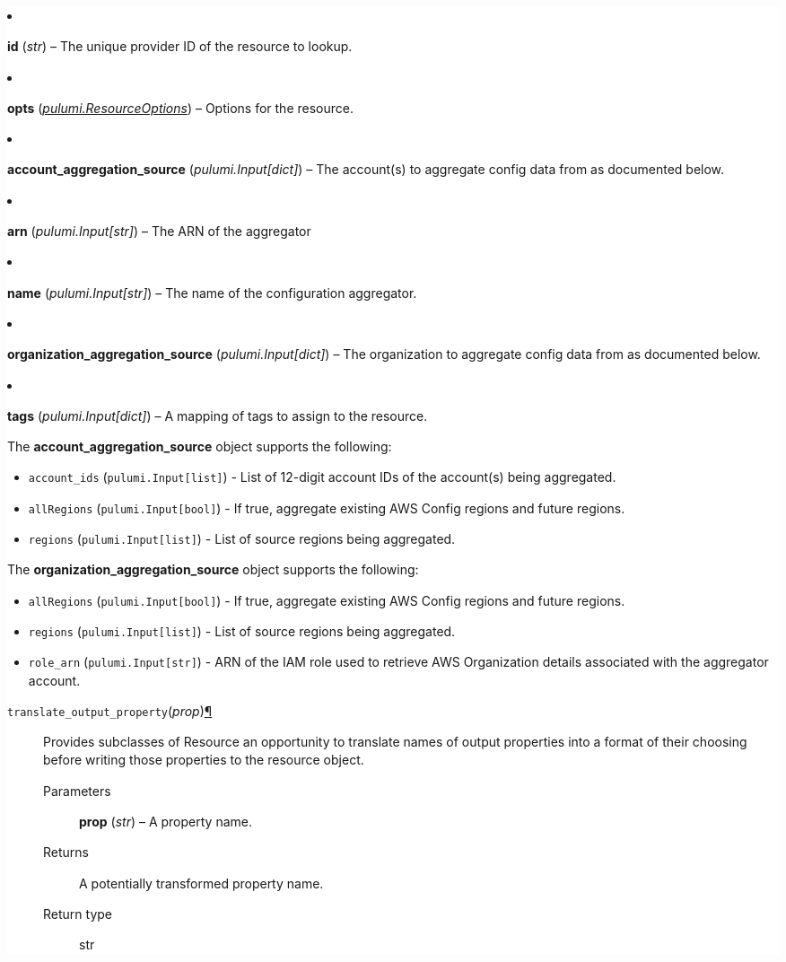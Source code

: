 <li><p><strong>id</strong> (<em>str</em>) – The unique provider ID of the resource to lookup.</p></li>
<li><p><strong>opts</strong> (<a class="reference internal" href="../../pulumi/#pulumi.ResourceOptions" title="pulumi.ResourceOptions"><em>pulumi.ResourceOptions</em></a>) – Options for the resource.</p></li>
<li><p><strong>account_aggregation_source</strong> (<em>pulumi.Input</em><em>[</em><em>dict</em><em>]</em>) – The account(s) to aggregate config data from as documented below.</p></li>
<li><p><strong>arn</strong> (<em>pulumi.Input</em><em>[</em><em>str</em><em>]</em>) – The ARN of the aggregator</p></li>
<li><p><strong>name</strong> (<em>pulumi.Input</em><em>[</em><em>str</em><em>]</em>) – The name of the configuration aggregator.</p></li>
<li><p><strong>organization_aggregation_source</strong> (<em>pulumi.Input</em><em>[</em><em>dict</em><em>]</em>) – The organization to aggregate config data from as documented below.</p></li>
<li><p><strong>tags</strong> (<em>pulumi.Input</em><em>[</em><em>dict</em><em>]</em>) – A mapping of tags to assign to the resource.</p></li>
</ul>
</dd>
</dl>
<p>The <strong>account_aggregation_source</strong> object supports the following:</p>
<ul class="simple">
<li><p><code class="docutils literal notranslate"><span class="pre">account_ids</span></code> (<code class="docutils literal notranslate"><span class="pre">pulumi.Input[list]</span></code>) - List of 12-digit account IDs of the account(s) being aggregated.</p></li>
<li><p><code class="docutils literal notranslate"><span class="pre">allRegions</span></code> (<code class="docutils literal notranslate"><span class="pre">pulumi.Input[bool]</span></code>) - If true, aggregate existing AWS Config regions and future regions.</p></li>
<li><p><code class="docutils literal notranslate"><span class="pre">regions</span></code> (<code class="docutils literal notranslate"><span class="pre">pulumi.Input[list]</span></code>) - List of source regions being aggregated.</p></li>
</ul>
<p>The <strong>organization_aggregation_source</strong> object supports the following:</p>
<ul class="simple">
<li><p><code class="docutils literal notranslate"><span class="pre">allRegions</span></code> (<code class="docutils literal notranslate"><span class="pre">pulumi.Input[bool]</span></code>) - If true, aggregate existing AWS Config regions and future regions.</p></li>
<li><p><code class="docutils literal notranslate"><span class="pre">regions</span></code> (<code class="docutils literal notranslate"><span class="pre">pulumi.Input[list]</span></code>) - List of source regions being aggregated.</p></li>
<li><p><code class="docutils literal notranslate"><span class="pre">role_arn</span></code> (<code class="docutils literal notranslate"><span class="pre">pulumi.Input[str]</span></code>) - ARN of the IAM role used to retrieve AWS Organization details associated with the aggregator account.</p></li>
</ul>
</dd></dl>

<dl class="py method">
<dt id="pulumi_aws.cfg.ConfigurationAggregator.translate_output_property">
<code class="sig-name descname">translate_output_property</code><span class="sig-paren">(</span><em class="sig-param"><span class="n">prop</span></em><span class="sig-paren">)</span><a class="headerlink" href="#pulumi_aws.cfg.ConfigurationAggregator.translate_output_property" title="Permalink to this definition">¶</a></dt>
<dd><p>Provides subclasses of Resource an opportunity to translate names of output properties
into a format of their choosing before writing those properties to the resource object.</p>
<dl class="field-list simple">
<dt class="field-odd">Parameters</dt>
<dd class="field-odd"><p><strong>prop</strong> (<em>str</em>) – A property name.</p>
</dd>
<dt class="field-even">Returns</dt>
<dd class="field-even"><p>A potentially transformed property name.</p>
</dd>
<dt class="field-odd">Return type</dt>
<dd class="field-odd"><p>str</p>
</dd>
</dl>
</dd></dl>